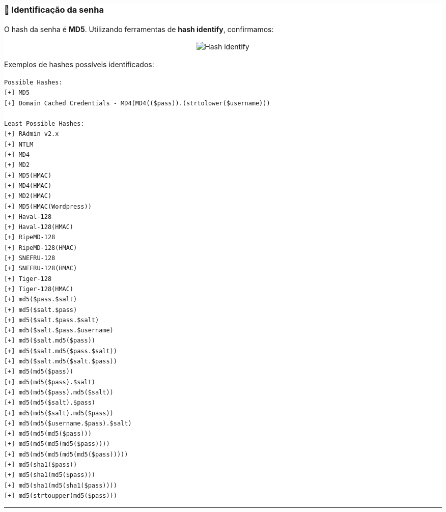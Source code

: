 
### 🔑 Identificação da senha
O hash da senha é **MD5**. Utilizando ferramentas de **hash identify**, confirmamos:

<p align="center">
 <img width="979" height="515" alt="Hash identify" src="https://github.com/user-attachments/assets/ceefd394-4b3b-4a9f-bd11-15963b9bcfe8" />
</p>

Exemplos de hashes possíveis identificados:

```text
Possible Hashes:
[+] MD5
[+] Domain Cached Credentials - MD4(MD4(($pass)).(strtolower($username)))

Least Possible Hashes:
[+] RAdmin v2.x
[+] NTLM
[+] MD4
[+] MD2
[+] MD5(HMAC)
[+] MD4(HMAC)
[+] MD2(HMAC)
[+] MD5(HMAC(Wordpress))
[+] Haval-128
[+] Haval-128(HMAC)
[+] RipeMD-128
[+] RipeMD-128(HMAC)
[+] SNEFRU-128
[+] SNEFRU-128(HMAC)
[+] Tiger-128
[+] Tiger-128(HMAC)
[+] md5($pass.$salt)
[+] md5($salt.$pass)
[+] md5($salt.$pass.$salt)
[+] md5($salt.$pass.$username)
[+] md5($salt.md5($pass))
[+] md5($salt.md5($pass.$salt))
[+] md5($salt.md5($salt.$pass))
[+] md5(md5($pass))
[+] md5(md5($pass).$salt)
[+] md5(md5($pass).md5($salt))
[+] md5(md5($salt).$pass)
[+] md5(md5($salt).md5($pass))
[+] md5(md5($username.$pass).$salt)
[+] md5(md5(md5($pass)))
[+] md5(md5(md5(md5($pass))))
[+] md5(md5(md5(md5(md5($pass)))))
[+] md5(sha1($pass))
[+] md5(sha1(md5($pass)))
[+] md5(sha1(md5(sha1($pass))))
[+] md5(strtoupper(md5($pass)))
```

---